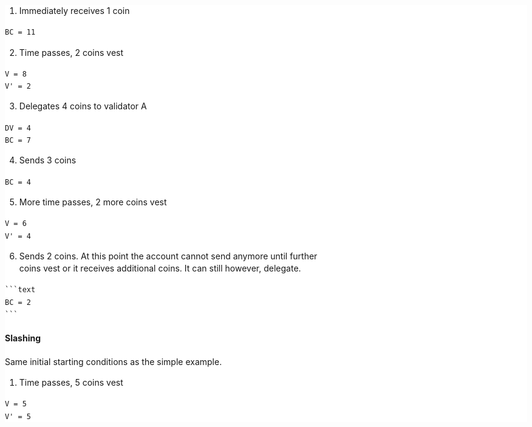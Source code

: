 1. Immediately receives 1 coin

```codeBlockLines_e6Vv
BC = 11

```

2. Time passes, 2 coins vest

```codeBlockLines_e6Vv
V = 8
V' = 2

```

3. Delegates 4 coins to validator A

```codeBlockLines_e6Vv
DV = 4
BC = 7

```

4. Sends 3 coins

```codeBlockLines_e6Vv
BC = 4

```

5. More time passes, 2 more coins vest

```codeBlockLines_e6Vv
V = 6
V' = 4

```

6. Sends 2 coins. At this point the account cannot send anymore until further<br/>
   coins vest or it receives additional coins. It can still however, delegate.

````codeBlockLines_e6Vv
```text
BC = 2
```

````

#### Slashing [​](https://docs.cosmos.network/v0.50/build/modules/auth/vesting#slashing "Direct link to Slashing")

Same initial starting conditions as the simple example.

1. Time passes, 5 coins vest

```codeBlockLines_e6Vv
V = 5
V' = 5

```
